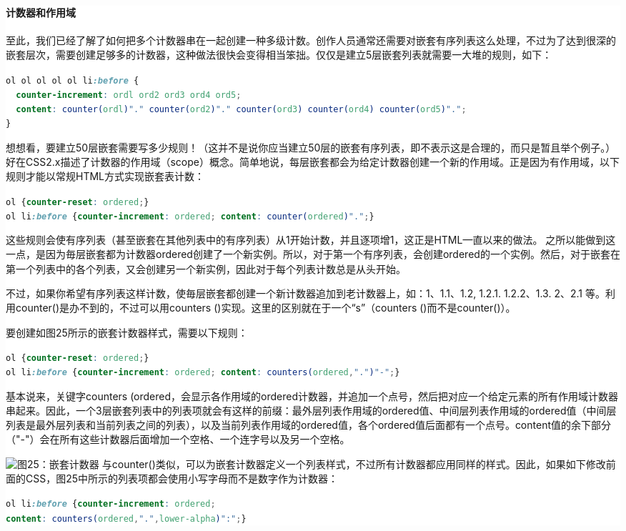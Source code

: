 #### 计数器和作用域
至此，我们已经了解了如何把多个计数器串在一起创建一种多级计数。创作人员通常还需要对嵌套有序列表这么处理，不过为了达到很深的嵌套层次，需要创建足够多的计数器，这种做法很快会变得相当笨拙。仅仅是建立5层嵌套列表就需要一大堆的规则，如下：
```css
ol ol ol ol ol li:before {
  counter-increment: ordl ord2 ord3 ord4 ord5;
  content: counter(ordl)"." counter(ord2)"." counter(ord3) counter(ord4) counter(ord5)".";
}
```
想想看，要建立50层嵌套需要写多少规则！（这并不是说你应当建立50层的嵌套有序列表，即不表示这是合理的，而只是暂且举个例子。）
好在CSS2.x描述了计数器的作用域（scope）概念。简单地说，每层嵌套都会为给定计数器创建一个新的作用域。正是因为有作用域，以下规则才能以常规HTML方式实现嵌套表计数：
```css
ol {counter-reset: ordered;}
ol li:before {counter-increment: ordered; content: counter(ordered)".";}
```
这些规则会使有序列表（甚至嵌套在其他列表中的有序列表）从1开始计数，并且逐项增1，这正是HTML—直以来的做法。
之所以能做到这一点，是因为毎层嵌套都为计数器ordered创建了一个新实例。所以，对于第一个有序列表，会创建ordered的一个实例。然后，对于嵌套在第一个列表中的各个列表，又会创建另一个新实例，因此对于每个列表计数总是从头开始。

不过，如果你希望有序列表这样计数，使毎层嵌套都创建一个新计数器追加到老计数器上，如：1、1.1、1.2, 1.2.1. 1.2.2、1.3. 2、2.1 等。利用counter()是办不到的，不过可以用counters ()实现。这里的区别就在于一个“s”（counters ()而不是counter()）。

要创建如图25所示的嵌套计数器样式，需要以下规则：
```css
ol {counter-reset: ordered;}
ol li:before {counter-increment: ordered; content: counters(ordered,".")"-";}
```
基本说来，关键字counters (ordered，会显示各作用域的ordered计数器，并追加一个点号，然后把对应一个给定元素的所有作用域计数器串起来。因此，一个3层嵌套列表中的列表项就会有这样的前缀：最外层列表作用域的ordered值、中间层列表作用域的ordered值（中间层列表是最外层列表和当前列表之间的列表），以及当前列表作用域的ordered值，各个ordered值后面都有一个点号。content值的余下部分（"-"）会在所有这些计数器后面增加一个空格、一个连字号以及另一个空格。

![图25：嵌套计数器](25.png)
与counter()类似，可以为嵌套计数器定义一个列表样式，不过所有计数器都应用同样的样式。因此，如果如下修改前面的CSS，图25中所示的列表项都会使用小写字母而不是数字作为计数器：
```css
ol li:before {counter-increment: ordered;
content: counters(ordered,".",lower-alpha)":";}
```